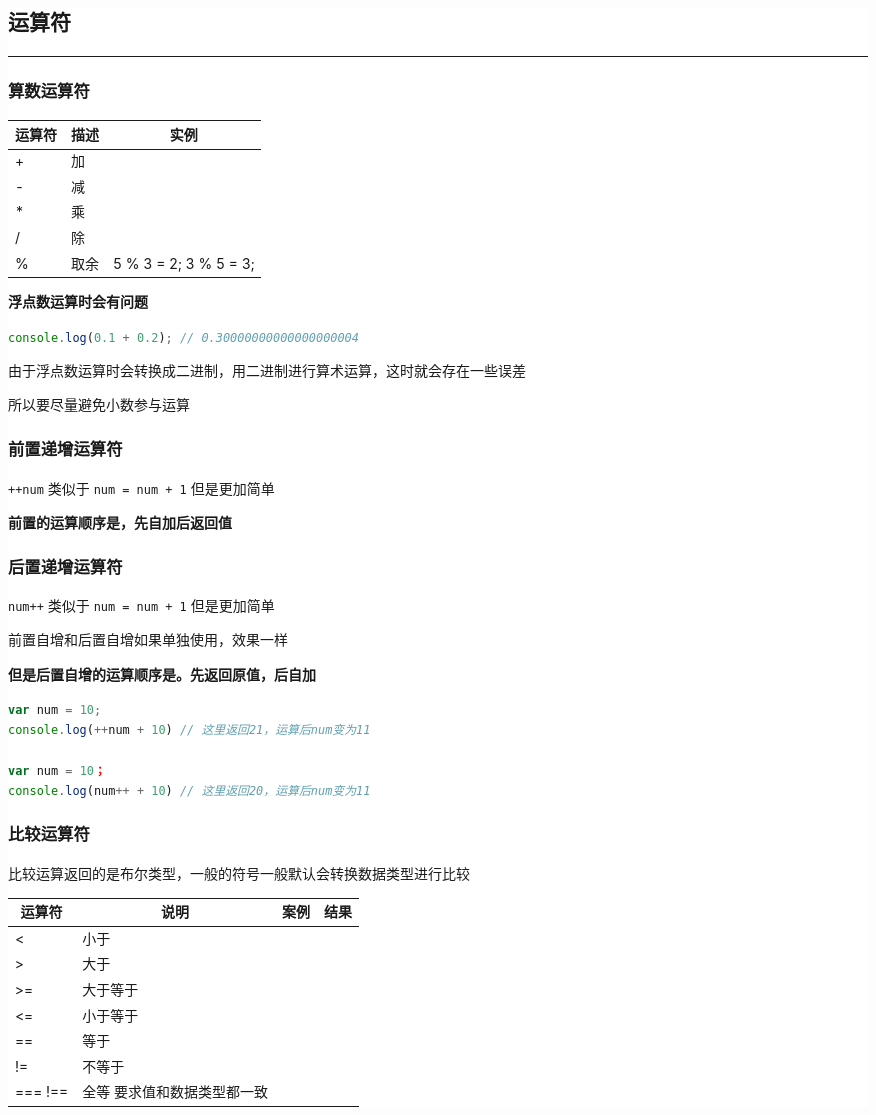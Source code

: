 
## 运算符

---

### 算数运算符

| 运算符 | 描述 | 实例                  |
| ------ | ---- | --------------------- |
| +      | 加   |                       |
| -      | 减   |                       |
| *      | 乘   |                       |
| /      | 除   |                       |
| %      | 取余 | 5 % 3 = 2; 3 % 5 = 3; |

**浮点数运算时会有问题**

```javascript
console.log(0.1 + 0.2); // 0.30000000000000000004
```

由于浮点数运算时会转换成二进制，用二进制进行算术运算，这时就会存在一些误差

所以要尽量避免小数参与运算

### 前置递增运算符

`++num` 类似于 `num = num + 1` 但是更加简单

**前置的运算顺序是，先自加后返回值**

### 后置递增运算符

`num++` 类似于 `num = num + 1` 但是更加简单

前置自增和后置自增如果单独使用，效果一样

**但是后置自增的运算顺序是。先返回原值，后自加**

```javascript
var num = 10;
console.log(++num + 10) // 这里返回21，运算后num变为11

var num = 10；
console.log(num++ + 10) // 这里返回20，运算后num变为11
```

### 比较运算符

比较运算返回的是布尔类型，一般的符号一般默认会转换数据类型进行比较

| 运算符  | 说明                        | 案例 | 结果 |
| ------- | --------------------------- | ---- | ---- |
| <       | 小于                        |      |      |
| >       | 大于                        |      |      |
| >=      | 大于等于                    |      |      |
| <=      | 小于等于                    |      |      |
| ==      | 等于                        |      |      |
| !=      | 不等于                      |      |      |
| === !== | 全等 要求值和数据类型都一致 |      |      |
